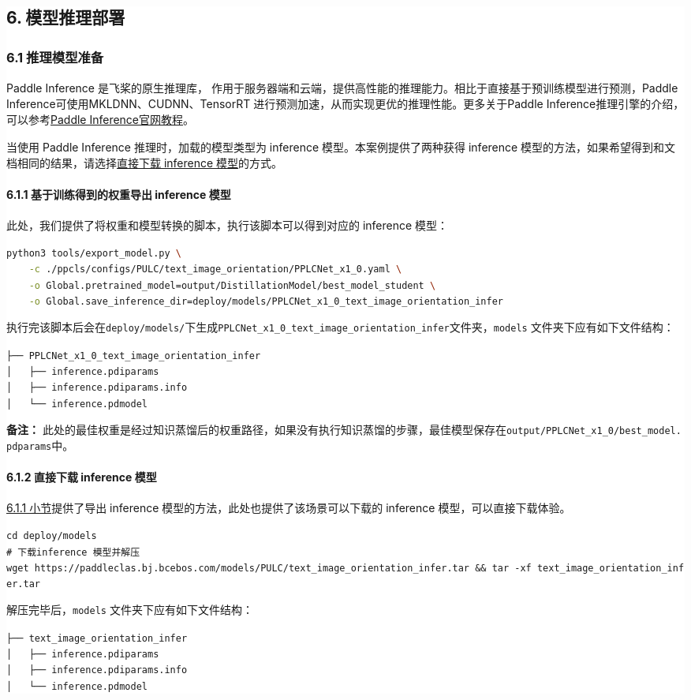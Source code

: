 <a name="6"></a>

## 6. 模型推理部署

<a name="6.1"></a>

### 6.1 推理模型准备

Paddle Inference 是飞桨的原生推理库， 作用于服务器端和云端，提供高性能的推理能力。相比于直接基于预训练模型进行预测，Paddle Inference可使用MKLDNN、CUDNN、TensorRT 进行预测加速，从而实现更优的推理性能。更多关于Paddle Inference推理引擎的介绍，可以参考[Paddle Inference官网教程](https://www.paddlepaddle.org.cn/documentation/docs/zh/guides/infer/inference/inference_cn.html)。

当使用 Paddle Inference 推理时，加载的模型类型为 inference 模型。本案例提供了两种获得 inference 模型的方法，如果希望得到和文档相同的结果，请选择[直接下载 inference 模型](#6.1.2)的方式。

<a name="6.1.1"></a>

#### 6.1.1 基于训练得到的权重导出 inference 模型

此处，我们提供了将权重和模型转换的脚本，执行该脚本可以得到对应的 inference 模型：

```bash
python3 tools/export_model.py \
    -c ./ppcls/configs/PULC/text_image_orientation/PPLCNet_x1_0.yaml \
    -o Global.pretrained_model=output/DistillationModel/best_model_student \
    -o Global.save_inference_dir=deploy/models/PPLCNet_x1_0_text_image_orientation_infer
```

执行完该脚本后会在`deploy/models/`下生成`PPLCNet_x1_0_text_image_orientation_infer`文件夹，`models` 文件夹下应有如下文件结构：

```
├── PPLCNet_x1_0_text_image_orientation_infer
│   ├── inference.pdiparams
│   ├── inference.pdiparams.info
│   └── inference.pdmodel
```

**备注：** 此处的最佳权重是经过知识蒸馏后的权重路径，如果没有执行知识蒸馏的步骤，最佳模型保存在`output/PPLCNet_x1_0/best_model.pdparams`中。

<a name="6.1.2"></a>

#### 6.1.2 直接下载 inference 模型

[6.1.1 小节](#6.1.1)提供了导出 inference 模型的方法，此处也提供了该场景可以下载的 inference 模型，可以直接下载体验。

```
cd deploy/models
# 下载inference 模型并解压
wget https://paddleclas.bj.bcebos.com/models/PULC/text_image_orientation_infer.tar && tar -xf text_image_orientation_infer.tar
```

解压完毕后，`models` 文件夹下应有如下文件结构：

```
├── text_image_orientation_infer
│   ├── inference.pdiparams
│   ├── inference.pdiparams.info
│   └── inference.pdmodel
```
